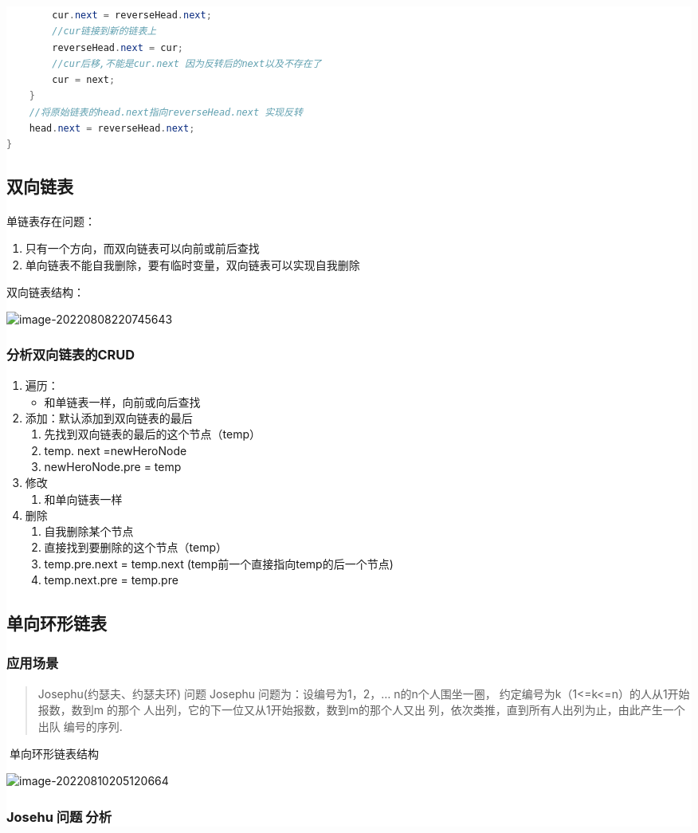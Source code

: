   ```java
          cur.next = reverseHead.next;
          //cur链接到新的链表上
          reverseHead.next = cur;
          //cur后移,不能是cur.next 因为反转后的next以及不存在了
          cur = next;
      }
      //将原始链表的head.next指向reverseHead.next 实现反转
      head.next = reverseHead.next;
  }
  ```

## 双向链表

单链表存在问题：

1. 只有一个方向，而双向链表可以向前或前后查找
2. 单向链表不能自我删除，要有临时变量，双向链表可以实现自我删除

双向链表结构：

![image-20220808220745643](https://xingqiu-tuchuang-1256524210.cos.ap-shanghai.myqcloud.com/2767/image-20220808220745643.png)



### 分析双向链表的CRUD

1. 遍历：
   - 和单链表一样，向前或向后查找
2. 添加：默认添加到双向链表的最后
   1. 先找到双向链表的最后的这个节点（temp）
   2. temp. next =newHeroNode
   3. newHeroNode.pre = temp
3. 修改
   1. 和单向链表一样
4. 删除
   1. 自我删除某个节点
   2. 直接找到要删除的这个节点（temp）
   3. temp.pre.next = temp.next (temp前一个直接指向temp的后一个节点)
   4. temp.next.pre = temp.pre

## 单向环形链表

### 应用场景

> Josephu(约瑟夫、约瑟夫环) 问题 Josephu 问题为：设编号为1，2，… n的n个人围坐一圈， 约定编号为k（1<=k<=n）的人从1开始报数，数到m 的那个 人出列，它的下一位又从1开始报数，数到m的那个人又出 列，依次类推，直到所有人出列为止，由此产生一个出队 编号的序列.

​														单向环形链表结构

![image-20220810205120664](https://xingqiu-tuchuang-1256524210.cos.ap-shanghai.myqcloud.com/2767/image-20220810205120664.png)

### Josehu 问题 分析
